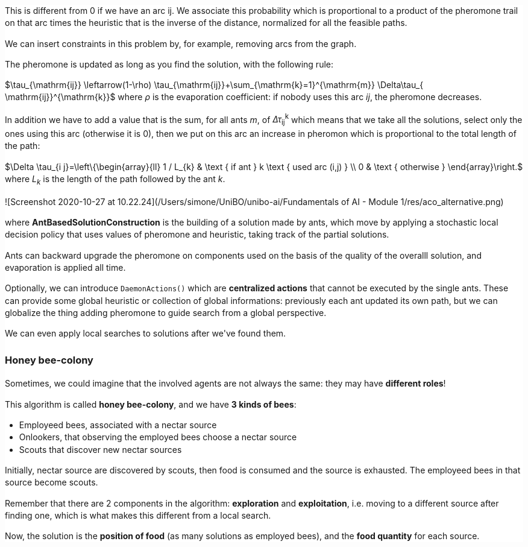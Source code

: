 This is different from 0 if we have an arc ij. We associate this probability which is proportional to a product of the pheromone trail on that arc times the heuristic that is the inverse of the distance, normalized for all the feasible paths.

We can insert constraints in this problem by, for example, removing arcs from the graph.

The pheromone is updated as long as you find the solution, with the following rule:

$\tau_{\mathrm{ij}} \leftarrow(1-\rho) \tau_{\mathrm{ij}}+\sum_{\mathrm{k}=1}^{\mathrm{m}} \Delta\tau_{ \mathrm{ij}}^{\mathrm{k}}$ where $\rho$ is the evaporation coefficient: if nobody uses this arc $ij$, the pheromone decreases.

In addition we have to add a value that is the sum, for all ants $m$, of $\Delta\tau_{ \mathrm{ij}}^{\mathrm{k}}$ which means that we take all the solutions, select only the ones using this arc (otherwise it is 0), then we put on this arc an increase in pheromon which is proportional to the total length of the path:

$\Delta \tau_{i j}=\left\{\begin{array}{ll}
1 / L_{k} & \text { if ant } k \text { used arc (i,j) } \\
0 & \text { otherwise }
\end{array}\right.$ where $L_k$ is the length of the path followed by the ant $k$.

![Screenshot 2020-10-27 at 10.22.24](/Users/simone/UniBO/unibo-ai/Fundamentals of AI - Module 1/res/aco_alternative.png)

where **AntBasedSolutionConstruction** is the building of a solution made by ants, which move by applying a stochastic local decision policy that uses values of pheromone and heuristic, taking track of the partial solutions.

Ants can backward upgrade the pheromone on components used on the basis of the quality of the overalll solution, and evaporation is applied all time.

Optionally, we can introduce `DaemonActions()` which are **centralized actions** that cannot be executed by the single ants. These can provide some global heuristic or collection of global informations: previously each ant updated its own path, but we can globalize the thing adding pheromone to guide search from a global perspective. 

We can even apply local searches to solutions after we've found them.

### Honey bee-colony

Sometimes, we could imagine that the involved agents are not always the same: they may have **different roles**! 

This algorithm is called **honey bee-colony**, and we have **3 kinds of bees**:

- Employeed bees, associated with a nectar source
- Onlookers, that observing the employed bees choose a nectar source
- Scouts that discover new nectar sources

Initially, nectar source are discovered by scouts, then food is consumed and the source is exhausted. The employeed bees in that source become scouts. 

Remember that there are 2 components in the algorithm: **exploration** and **exploitation**, i.e. moving to a different source after finding one, which is what makes this different from a local search. 

Now, the solution is the **position of food** (as many solutions as employed bees), and the **food quantity** for each source.
